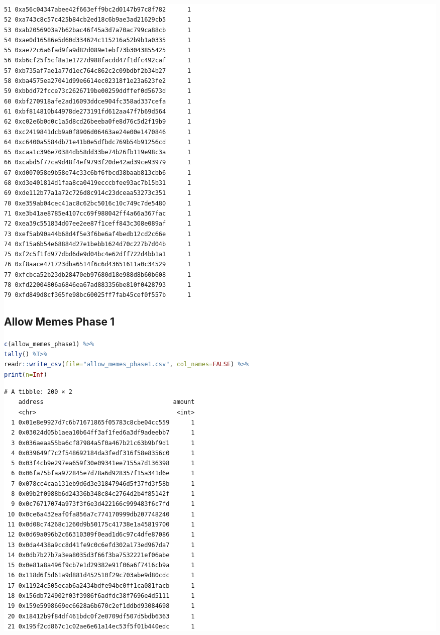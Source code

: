     51 0xa56c04347abee42f663eff9bc2d0147b97c8f782      1
    52 0xa743c8c57c425b84cb2ed18c6b9ae3ad21629cb5      1
    53 0xab2056903a7b62bac46f45a3d7a70ac799ca88cb      1
    54 0xae0d16586e5d60d334624c115216a52b9b1a0335      1
    55 0xae72c6a6fad9fa9d82d089e1ebf73b3043855425      1
    56 0xb6cf25f5cf8a1e1727d988facdd47f1dfc492caf      1
    57 0xb735af7ae1a77d1ec764c862c2c09bdbf2b34b27      1
    58 0xba4575ea27041d99e6614ec02318f1e23a623fe2      1
    59 0xbbdd72fcce73c2626719be00259ddffef0d5673d      1
    60 0xbf270918afe2ad16093ddce904fc358ad337cefa      1
    61 0xbf814810b44978de273191fd612aa47f7b69d564      1
    62 0xc02e6b0d0c1a5d8cd26beeba0fe8d76c5d2f19b9      1
    63 0xc2419841dcb9a0f8906d06463ae24e00e1470846      1
    64 0xc6400a5584db71e41b0e5dfbdc769b54b91256cd      1
    65 0xcaa1c396e70384db58dd33be74b26fb119e98c3a      1
    66 0xcabd5f77ca9d48f4ef9793f20de42ad39ce93979      1
    67 0xd007058e9b58e74c33c6bf6fbcd38baab813cbb6      1
    68 0xd3e401814d1faa8ca0419ecccbfee93ac7b15b31      1
    69 0xde112b77a1a72c726d8c914c23dceaa53273c351      1
    70 0xe359ab04cec41ac8c62bc5016c10c749c7de5480      1
    71 0xe3b41ae8785e4107cc69f988042ff4a66a367fac      1
    72 0xea39c551834d07ee2ee87f1ceff843c308e089af      1
    73 0xef5ab90a44b68d4f5e3f6be6af4bedb12cd2c66e      1
    74 0xf15a6b54e68884d27e1bebb1624d70c227b7d04b      1
    75 0xf2c5f1fd977dbd6de9d04bc4e62dff722d4bb1a1      1
    76 0xf8aace471723dba6514f6c6d43651611a0c34529      1
    77 0xfcbca52b23db28470eb97680d18e988d8b60b608      1
    78 0xfd22004806a6846ea67ad883356be810f0428793      1
    79 0xfd849d8cf365fe98bc60025ff7fab45cef0f557b      1

## Allow Memes Phase 1

``` r
c(allow_memes_phase1) %>%
tally() %T>%
readr::write_csv(file="allow_memes_phase1.csv", col_names=FALSE) %>%
print(n=Inf)
```

    # A tibble: 200 × 2
        address                                    amount
        <chr>                                       <int>
      1 0x01e8e9927d7c6b71671865f05783c8cbe04cc559      1
      2 0x03024d05b1aea10b64ff3af1fed6a3df9adeebb7      1
      3 0x036aeaa55ba6cf87984a5f0a467b21c63b9bf9d1      1
      4 0x039649f7c2f548692184da3fedf316f58e8356c0      1
      5 0x03f4cb9e297ea659f30e09341ee7155a7d136398      1
      6 0x06fa75bfaa972845e7d78a6d928357f15a341d6e      1
      7 0x078cc4caa131eb9d6d3e31847946d5f37fd3f58b      1
      8 0x09b2f0988b6d24336b348c84c2764d2b4f85142f      1
      9 0x0c76717074a973f3f6e3d422166c999483f6c7fd      1
     10 0x0ce6a432eaf0fa856a7c774170999db207748240      1
     11 0x0d08c74268c1260d9b50175c41738e1a45819700      1
     12 0x0d69a096b2c66310309f0ead1d6c97c4dfe87086      1
     13 0x0da4438a9cc8d41fe9c0c6efd302a173ed967da7      1
     14 0x0db7b27b7a3ea8035d3f66f3ba7532221ef06abe      1
     15 0x0e81a8a496f9cb7e1d29382e91f06a6f7416cb9a      1
     16 0x118d6f5d61a9d881d452510f29c703abe9d80cdc      1
     17 0x11924c505ecab6a2434bdfe94bc0ff1ca081facb      1
     18 0x156db724902f03f3986f6adfdc38f7696e4d5111      1
     19 0x159e5998669ec6628a6b670c2ef1ddbd93084698      1
     20 0x18412b9f84df461bdc0f2e0709df507d5bdb6363      1
     21 0x195f2cd867c1c02ae6e61a14ec53f5f01b440edc      1